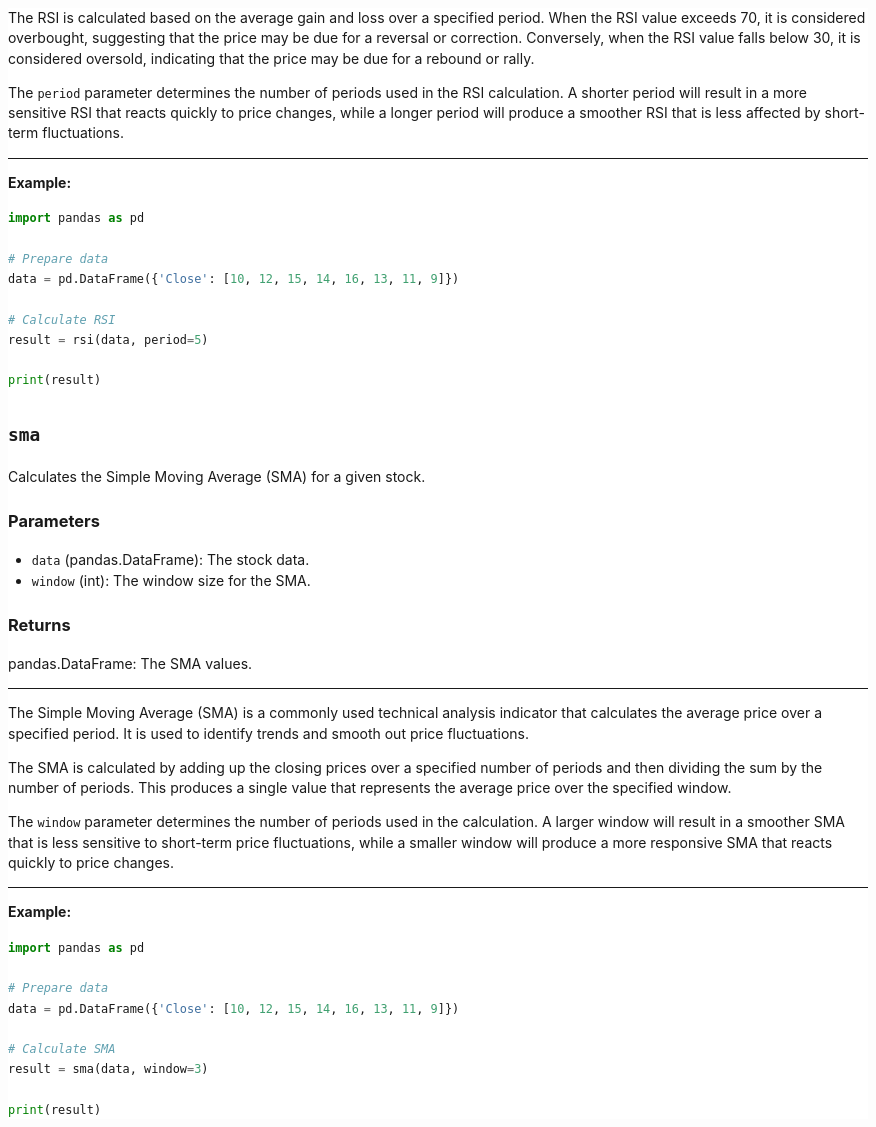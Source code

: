 The RSI is calculated based on the average gain and loss over a specified period. When the RSI value exceeds 70, it is considered overbought, suggesting that the price may be due for a reversal or correction. Conversely, when the RSI value falls below 30, it is considered oversold, indicating that the price may be due for a rebound or rally.

The `period` parameter determines the number of periods used in the RSI calculation. A shorter period will result in a more sensitive RSI that reacts quickly to price changes, while a longer period will produce a smoother RSI that is less affected by short-term fluctuations.

---

**Example:**

```python
import pandas as pd

# Prepare data
data = pd.DataFrame({'Close': [10, 12, 15, 14, 16, 13, 11, 9]})

# Calculate RSI
result = rsi(data, period=5)

print(result)
```

## `sma`

Calculates the Simple Moving Average (SMA) for a given stock.

### Parameters
- `data` (pandas.DataFrame): The stock data.
- `window` (int): The window size for the SMA.

### Returns
pandas.DataFrame: The SMA values.

---

The Simple Moving Average (SMA) is a commonly used technical analysis indicator that calculates the average price over a specified period. It is used to identify trends and smooth out price fluctuations.

The SMA is calculated by adding up the closing prices over a specified number of periods and then dividing the sum by the number of periods. This produces a single value that represents the average price over the specified window.

The `window` parameter determines the number of periods used in the calculation. A larger window will result in a smoother SMA that is less sensitive to short-term price fluctuations, while a smaller window will produce a more responsive SMA that reacts quickly to price changes.

---

**Example:**

```python
import pandas as pd

# Prepare data
data = pd.DataFrame({'Close': [10, 12, 15, 14, 16, 13, 11, 9]})

# Calculate SMA
result = sma(data, window=3)

print(result)
```
